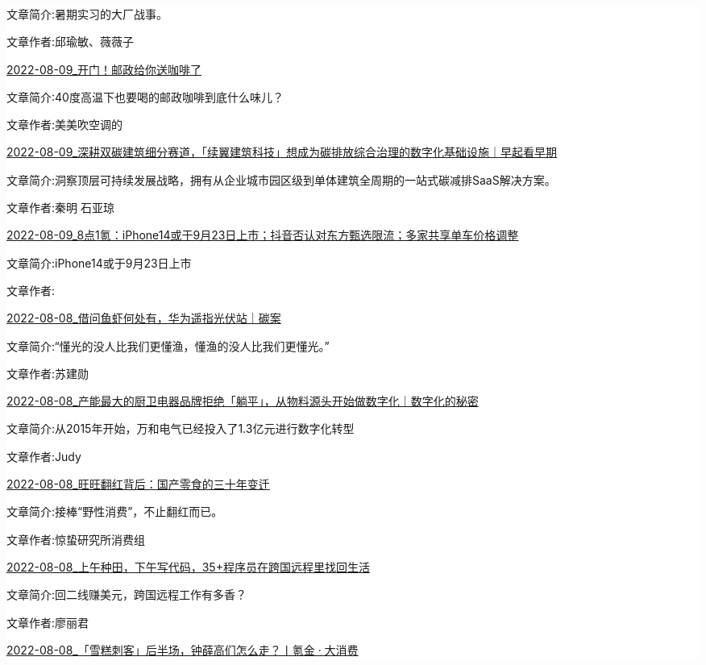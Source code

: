 文章简介:暑期实习的大厂战事。

文章作者:邱瑜敏、薇薇子

[2022-08-09_开门！邮政给你送咖啡了](http://mp.weixin.qq.com/s?__biz=MzI2NDk5NzA0Mw==&mid=2248101831&idx=3&sn=fae2891de75917ed10c54d67fb8ec5e6&chksm=eaaffe1bddd8770d30927fdfe7d0e05ee3fdaa8ee096b499aeff2ee4111c80eece4fc13124cd&scene=27#wechat_redirect)

文章简介:40度高温下也要喝的邮政咖啡到底什么味儿？

文章作者:美美吹空调的

[2022-08-09_深耕双碳建筑细分赛道，「续翼建筑科技」想成为碳排放综合治理的数字化基础设施｜早起看早期](http://mp.weixin.qq.com/s?__biz=MzI2NDk5NzA0Mw==&mid=2248101831&idx=4&sn=7b71b1b8d0b4df7addfefa4d8955625d&chksm=eaaffe1bddd8770d2b64477ed4edabb005b067ef9c3108579234d33e5745f176a8fd00ad95d9&scene=27#wechat_redirect)

文章简介:洞察顶层可持续发展战略，拥有从企业城市园区级到单体建筑全周期的一站式碳减排SaaS解决方案。

文章作者:秦明 石亚琼

[2022-08-09_8点1氪：iPhone14或于9月23日上市；抖音否认对东方甄选限流；多家共享单车价格调整](http://mp.weixin.qq.com/s?__biz=MzI2NDk5NzA0Mw==&mid=2248101831&idx=1&sn=3bfa504170466ffcd9580943c0cfedb2&chksm=eaaffe1bddd8770d13b6745cf2923296ed7fefc6d5b7b747443cd795616c27bb76bcb0dbac51&scene=27#wechat_redirect)

文章简介:iPhone14或于9月23日上市

文章作者:

[2022-08-08_借问鱼虾何处有，华为遥指光伏站｜碳案](http://mp.weixin.qq.com/s?__biz=MzI2NDk5NzA0Mw==&mid=2248101687&idx=2&sn=19e321d9450e78fd4bf157f77e6059aa&chksm=eaaffeebddd877fdacad6241fc62523522d05d6456a597186d2353a4a667d1f3d1512cd2a159&scene=27#wechat_redirect)

文章简介:“懂光的没人比我们更懂渔，懂渔的没人比我们更懂光。”

文章作者:苏建勋

[2022-08-08_产能最大的厨卫电器品牌拒绝​「躺平」，从物料源头开始做数字化｜数字化的秘密](http://mp.weixin.qq.com/s?__biz=MzI2NDk5NzA0Mw==&mid=2248101687&idx=3&sn=2439ff25ed9dc647ddbed975e5d1f29b&chksm=eaaffeebddd877fdd03b088221e3ba11f9ecbb887a50ca8e11ac6544f95df48b7ca8966fb81d&scene=27#wechat_redirect)

文章简介:从2015年开始，万和电气已经投入了1.3亿元进行数字化转型

文章作者:Judy

[2022-08-08_旺旺翻红背后：国产零食的三十年变迁](http://mp.weixin.qq.com/s?__biz=MzI2NDk5NzA0Mw==&mid=2248101687&idx=4&sn=690a4b700bca81066dbbfdec8d9bb24e&chksm=eaaffeebddd877fdab6f9c04fe95ba77967c687801a3bd68523de9a16b6b3333e21fcbdf8b83&scene=27#wechat_redirect)

文章简介:接棒“野性消费”，不止翻红而已。

文章作者:惊蛰研究所消费组

[2022-08-08_上午种田，下午写代码，35+程序员在跨国远程里找回生活](http://mp.weixin.qq.com/s?__biz=MzI2NDk5NzA0Mw==&mid=2248101687&idx=1&sn=959bc8b5c35b0826ab455a142c8de540&chksm=eaaffeebddd877fd14419050332037b382907afcaf27cc3db302f409e3de443809c26e084a54&scene=27#wechat_redirect)

文章简介:回二线赚美元，跨国远程工作有多香？

文章作者:廖丽君

[2022-08-08_「雪糕刺客」后半场，钟薛高们怎么走？丨氪金 · 大消费](http://mp.weixin.qq.com/s?__biz=MzI2NDk5NzA0Mw==&mid=2248101648&idx=2&sn=e534abde681bbee3c498b578d8daa8b4&chksm=eaaffeccddd877da5cc3f142148eee07c3cf3e3827dd2f39429239822ea3bc282ebc26145157&scene=27#wechat_redirect)
